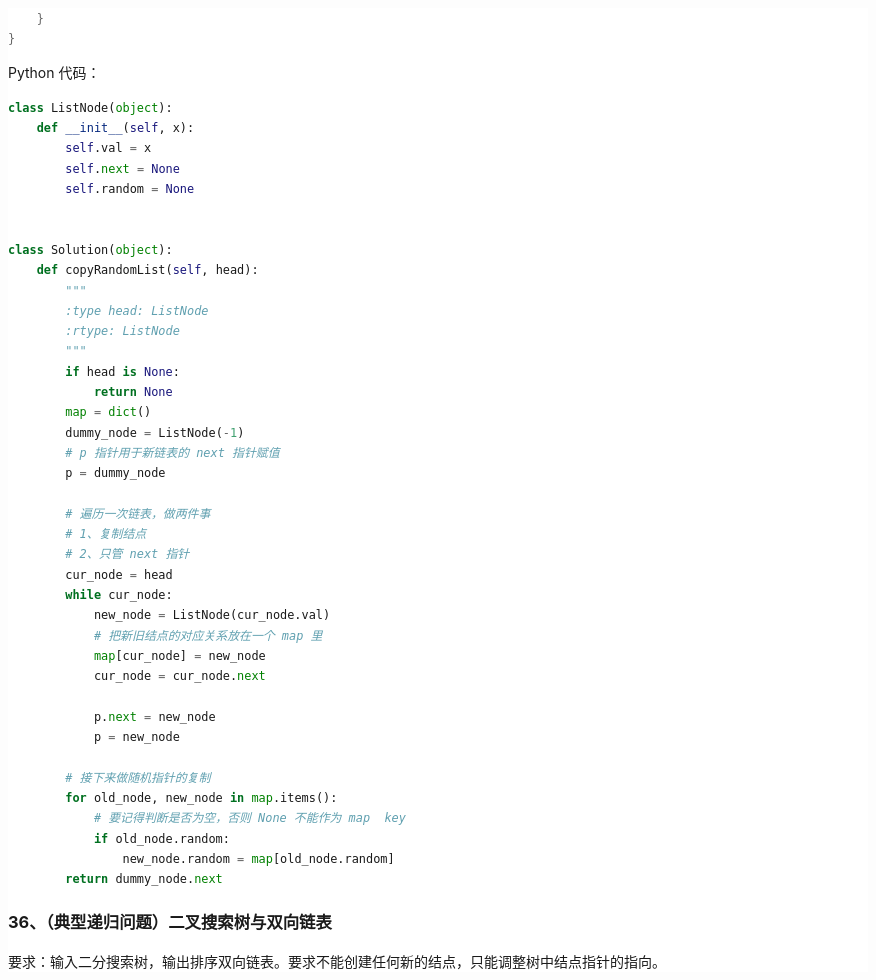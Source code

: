 ```java
    }
}
```

Python 代码：

```python
class ListNode(object):
    def __init__(self, x):
        self.val = x
        self.next = None
        self.random = None


class Solution(object):
    def copyRandomList(self, head):
        """
        :type head: ListNode
        :rtype: ListNode
        """
        if head is None:
            return None
        map = dict()
        dummy_node = ListNode(-1)
        # p 指针用于新链表的 next 指针赋值
        p = dummy_node

        # 遍历一次链表，做两件事
        # 1、复制结点
        # 2、只管 next 指针
        cur_node = head
        while cur_node:
            new_node = ListNode(cur_node.val)
            # 把新旧结点的对应关系放在一个 map 里
            map[cur_node] = new_node
            cur_node = cur_node.next

            p.next = new_node
            p = new_node

        # 接下来做随机指针的复制
        for old_node, new_node in map.items():
            # 要记得判断是否为空，否则 None 不能作为 map  key
            if old_node.random:
                new_node.random = map[old_node.random]
        return dummy_node.next
```

### 36、（典型递归问题）二叉搜索树与双向链表

要求：输入二分搜索树，输出排序双向链表。要求不能创建任何新的结点，只能调整树中结点指针的指向。

